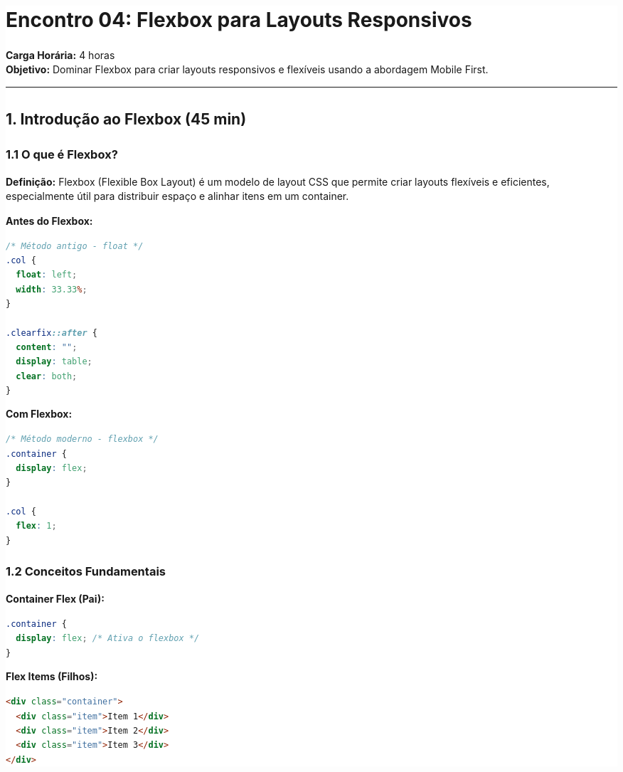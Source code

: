 # Encontro 04: Flexbox para Layouts Responsivos

**Carga Horária:** 4 horas  
**Objetivo:** Dominar Flexbox para criar layouts responsivos e flexíveis usando a abordagem Mobile First.

---

## 1. Introdução ao Flexbox (45 min)

### 1.1 O que é Flexbox?

**Definição:** Flexbox (Flexible Box Layout) é um modelo de layout CSS que permite criar layouts flexíveis e eficientes, especialmente útil para distribuir espaço e alinhar itens em um container.

**Antes do Flexbox:**
```css
/* Método antigo - float */
.col {
  float: left;
  width: 33.33%;
}

.clearfix::after {
  content: "";
  display: table;
  clear: both;
}
```

**Com Flexbox:**
```css
/* Método moderno - flexbox */
.container {
  display: flex;
}

.col {
  flex: 1;
}
```

### 1.2 Conceitos Fundamentais

**Container Flex (Pai):**
```css
.container {
  display: flex; /* Ativa o flexbox */
}
```

**Flex Items (Filhos):**
```html
<div class="container">
  <div class="item">Item 1</div>
  <div class="item">Item 2</div>
  <div class="item">Item 3</div>
</div>
```
